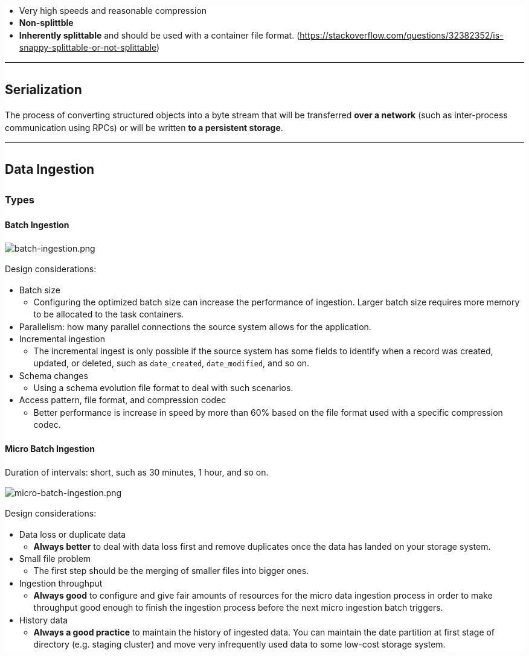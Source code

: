 - Very high speeds and reasonable compression
- **Non-splittble**
- **Inherently splittable** and should be used with a container file format. (https://stackoverflow.com/questions/32382352/is-snappy-splittable-or-not-splittable)

---

## Serialization

The process of converting structured objects into a byte stream that will be transferred **over a network** (such as inter-process communication using RPCs) or will be written **to a persistent storage**. 

---

## Data Ingestion

### Types

#### Batch Ingestion 

![batch-ingestion.png](img/batch-ingestion.png)

Design considerations: 

- Batch size
  - Configuring the optimized batch size can increase the performance of ingestion. Larger batch size requires more memory to be allocated to the task containers.
- Parallelism: how many parallel connections the source system allows for the application.
- Incremental ingestion
  - The incremental ingest is only possible if the source system has some fields to identify when a record was created, updated, or deleted, such as `date_created`, `date_modified`, and so on.
- Schema changes
  - Using a schema evolution file format to deal with such scenarios.
- Access pattern, file format, and compression codec
  - Better performance is increase in speed by more than 60% based on the file format used with a specific compression codec.

#### Micro Batch Ingestion

Duration of intervals: short, such as 30 minutes, 1 hour, and so on.

![micro-batch-ingestion.png](img/micro-batch-ingestion.png)

Design considerations: 

- Data loss or duplicate data
  - **Always better** to deal with data loss first and remove duplicates once the data has landed on your storage system.
- Small file problem
  - The first step should be the merging of smaller files into bigger ones. 
- Ingestion throughput
  - **Always good** to configure and give fair amounts of resources for the micro data ingestion process in order to make throughput good enough to finish the ingestion process before the next micro ingestion batch triggers.
- History data
  - **Always a good practice** to maintain the history of ingested data. You can maintain the date partition at first stage of directory (e.g. staging cluster) and move very infrequently used data to some low-cost storage system. 
